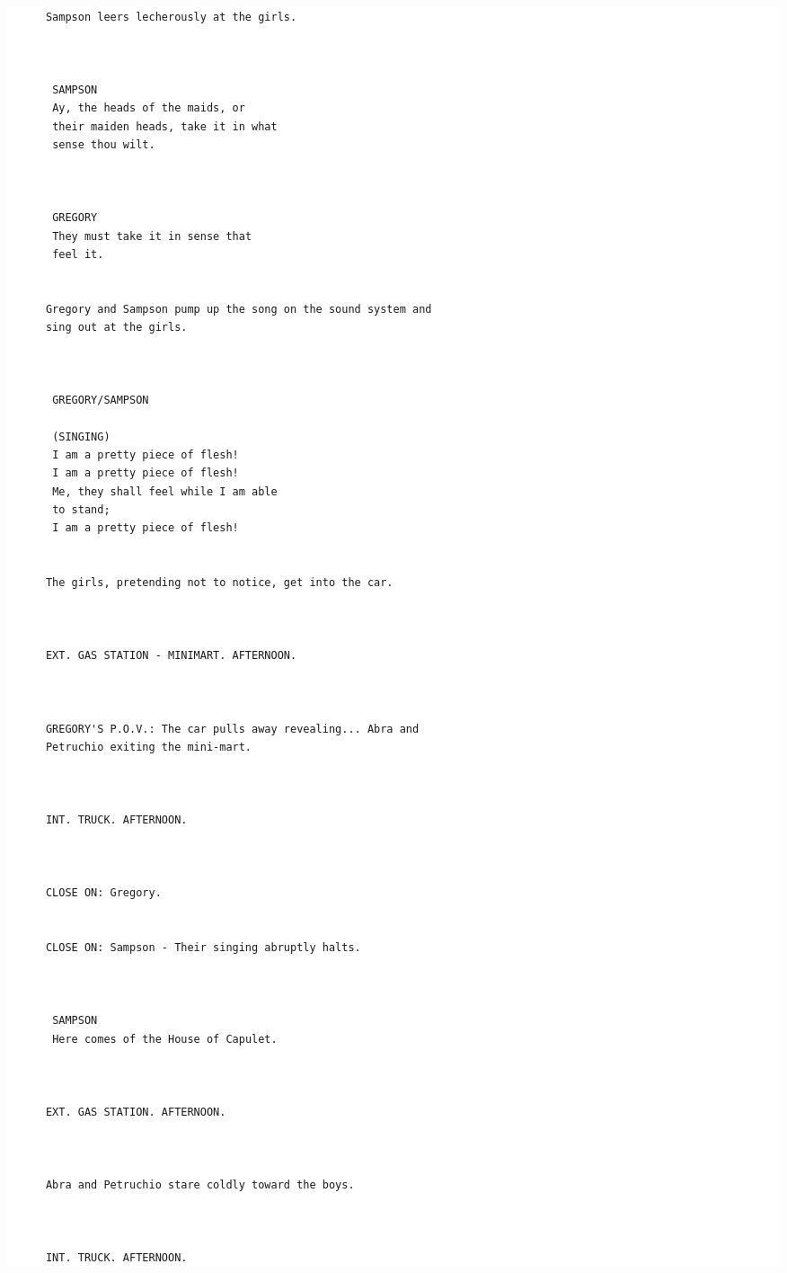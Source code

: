           Sampson leers lecherously at the girls.

          

           SAMPSON
           Ay, the heads of the maids, or
           their maiden heads, take it in what
           sense thou wilt.

          

           GREGORY
           They must take it in sense that
           feel it.

          
          Gregory and Sampson pump up the song on the sound system and
          sing out at the girls.

          

           GREGORY/SAMPSON

           (SINGING)
           I am a pretty piece of flesh!
           I am a pretty piece of flesh!
           Me, they shall feel while I am able
           to stand;
           I am a pretty piece of flesh!

          
          The girls, pretending not to notice, get into the car.

          

          EXT. GAS STATION - MINIMART. AFTERNOON.


          
          GREGORY'S P.O.V.: The car pulls away revealing... Abra and
          Petruchio exiting the mini-mart.

          

          INT. TRUCK. AFTERNOON.


          
          CLOSE ON: Gregory.

          
          CLOSE ON: Sampson - Their singing abruptly halts.

          

           SAMPSON
           Here comes of the House of Capulet.

          

          EXT. GAS STATION. AFTERNOON.


          
          Abra and Petruchio stare coldly toward the boys.

          

          INT. TRUCK. AFTERNOON.

